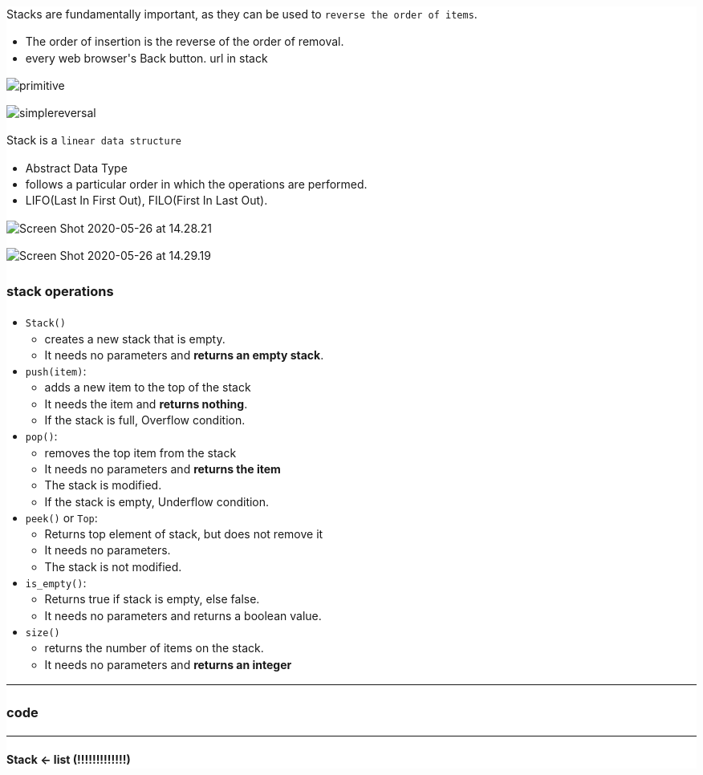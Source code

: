 Stacks are fundamentally important, as they can be used to `reverse the order of items`.
- The order of insertion is the reverse of the order of removal.
- every web browser's Back button. url in stack

![primitive](https://i.imgur.com/HvrFbiF.png)

![simplereversal](https://i.imgur.com/in4R6v7.png)


Stack is a `linear data structure`
- Abstract Data Type
- follows a particular order in which the operations are performed.
- LIFO(Last In First Out), FILO(First In Last Out).


![Screen Shot 2020-05-26 at 14.28.21](https://i.imgur.com/viZ9E8J.png)

![Screen Shot 2020-05-26 at 14.29.19](https://i.imgur.com/rTL2FM6.png)


### stack operations

- `Stack()`
  - creates a new stack that is empty.
  - It needs no parameters and **returns an empty stack**.
- `push(item)`:
  - adds a new item to the top of the stack
  - It needs the item and **returns nothing**.
  - If the stack is full, Overflow condition.
- `pop()`:
  - removes the top item from the stack
  - It needs no parameters and **returns the item**
  - The stack is modified.
  - If the stack is empty, Underflow condition.
- `peek()` or `Top`:
  - Returns top element of stack, but does not remove it
  - It needs no parameters.
  - The stack is not modified.
- `is_empty()`:
  - Returns true if stack is empty, else false.
  - It needs no parameters and returns a boolean value.
- `size()`
  - returns the number of items on the stack.
  - It needs no parameters and **returns an integer**

---


### code


---

#### Stack <- list  (!!!!!!!!!!!!!)
